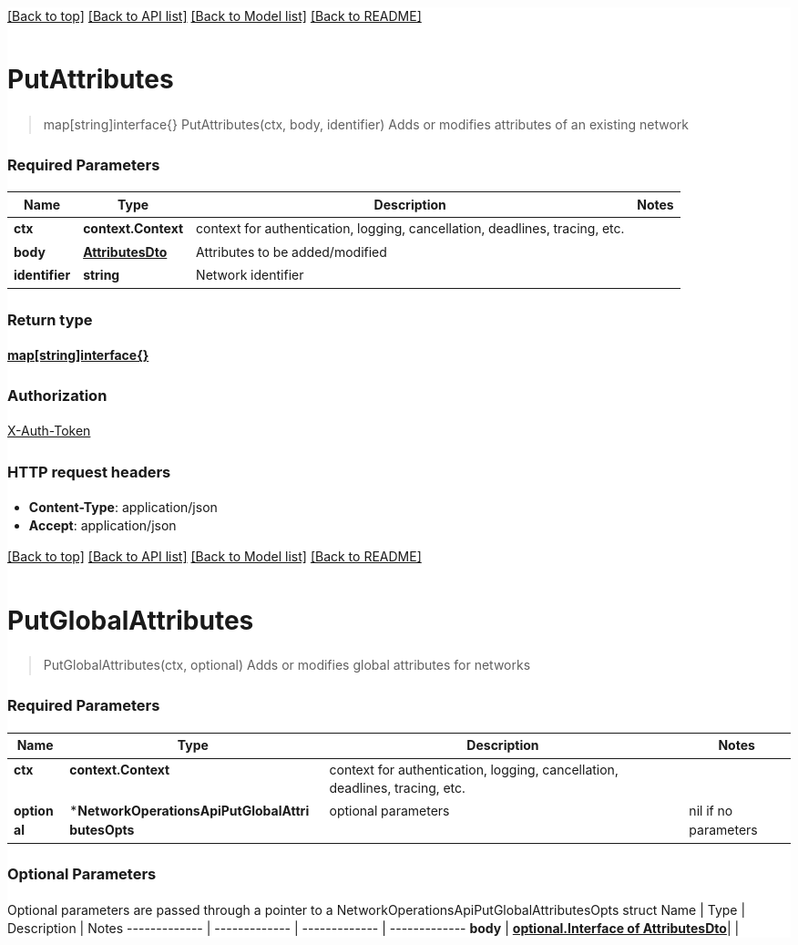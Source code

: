 [[Back to top]](#) [[Back to API list]](../README.md#documentation-for-api-endpoints) [[Back to Model list]](../README.md#documentation-for-models) [[Back to README]](../README.md)

# **PutAttributes**
> map[string]interface{} PutAttributes(ctx, body, identifier)
Adds or modifies attributes of an existing network

### Required Parameters

Name | Type | Description  | Notes
------------- | ------------- | ------------- | -------------
 **ctx** | **context.Context** | context for authentication, logging, cancellation, deadlines, tracing, etc.
  **body** | [**AttributesDto**](AttributesDto.md)| Attributes to be added/modified | 
  **identifier** | **string**| Network identifier | 

### Return type

[**map[string]interface{}**](interface{}.md)

### Authorization

[X-Auth-Token](../README.md#X-Auth-Token)

### HTTP request headers

 - **Content-Type**: application/json
 - **Accept**: application/json

[[Back to top]](#) [[Back to API list]](../README.md#documentation-for-api-endpoints) [[Back to Model list]](../README.md#documentation-for-models) [[Back to README]](../README.md)

# **PutGlobalAttributes**
> PutGlobalAttributes(ctx, optional)
Adds or modifies global attributes for networks

### Required Parameters

Name | Type | Description  | Notes
------------- | ------------- | ------------- | -------------
 **ctx** | **context.Context** | context for authentication, logging, cancellation, deadlines, tracing, etc.
 **optional** | ***NetworkOperationsApiPutGlobalAttributesOpts** | optional parameters | nil if no parameters

### Optional Parameters
Optional parameters are passed through a pointer to a NetworkOperationsApiPutGlobalAttributesOpts struct
Name | Type | Description  | Notes
------------- | ------------- | ------------- | -------------
 **body** | [**optional.Interface of AttributesDto**](AttributesDto.md)|  | 
